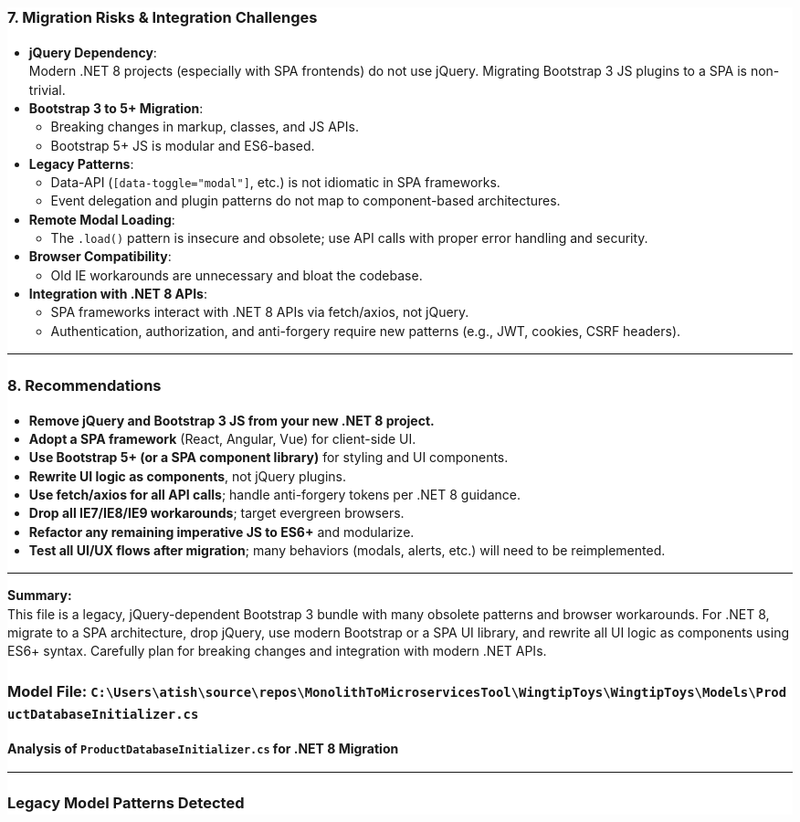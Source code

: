 ### 7. Migration Risks & Integration Challenges

- **jQuery Dependency**:  
  Modern .NET 8 projects (especially with SPA frontends) do not use jQuery. Migrating Bootstrap 3 JS plugins to a SPA is non-trivial.
- **Bootstrap 3 to 5+ Migration**:  
  - Breaking changes in markup, classes, and JS APIs.
  - Bootstrap 5+ JS is modular and ES6-based.
- **Legacy Patterns**:  
  - Data-API (`[data-toggle="modal"]`, etc.) is not idiomatic in SPA frameworks.
  - Event delegation and plugin patterns do not map to component-based architectures.
- **Remote Modal Loading**:  
  - The `.load()` pattern is insecure and obsolete; use API calls with proper error handling and security.
- **Browser Compatibility**:  
  - Old IE workarounds are unnecessary and bloat the codebase.
- **Integration with .NET 8 APIs**:  
  - SPA frameworks interact with .NET 8 APIs via fetch/axios, not jQuery.
  - Authentication, authorization, and anti-forgery require new patterns (e.g., JWT, cookies, CSRF headers).

---

### 8. Recommendations

- **Remove jQuery and Bootstrap 3 JS from your new .NET 8 project.**
- **Adopt a SPA framework** (React, Angular, Vue) for client-side UI.
- **Use Bootstrap 5+ (or a SPA component library)** for styling and UI components.
- **Rewrite UI logic as components**, not jQuery plugins.
- **Use fetch/axios for all API calls**; handle anti-forgery tokens per .NET 8 guidance.
- **Drop all IE7/IE8/IE9 workarounds**; target evergreen browsers.
- **Refactor any remaining imperative JS to ES6+** and modularize.
- **Test all UI/UX flows after migration**; many behaviors (modals, alerts, etc.) will need to be reimplemented.

---

**Summary:**  
This file is a legacy, jQuery-dependent Bootstrap 3 bundle with many obsolete patterns and browser workarounds. For .NET 8, migrate to a SPA architecture, drop jQuery, use modern Bootstrap or a SPA UI library, and rewrite all UI logic as components using ES6+ syntax. Carefully plan for breaking changes and integration with modern .NET APIs.

### Model File: `C:\Users\atish\source\repos\MonolithToMicroservicesTool\WingtipToys\WingtipToys\Models\ProductDatabaseInitializer.cs`
**Analysis of `ProductDatabaseInitializer.cs` for .NET 8 Migration**

---

### Legacy Model Patterns Detected
